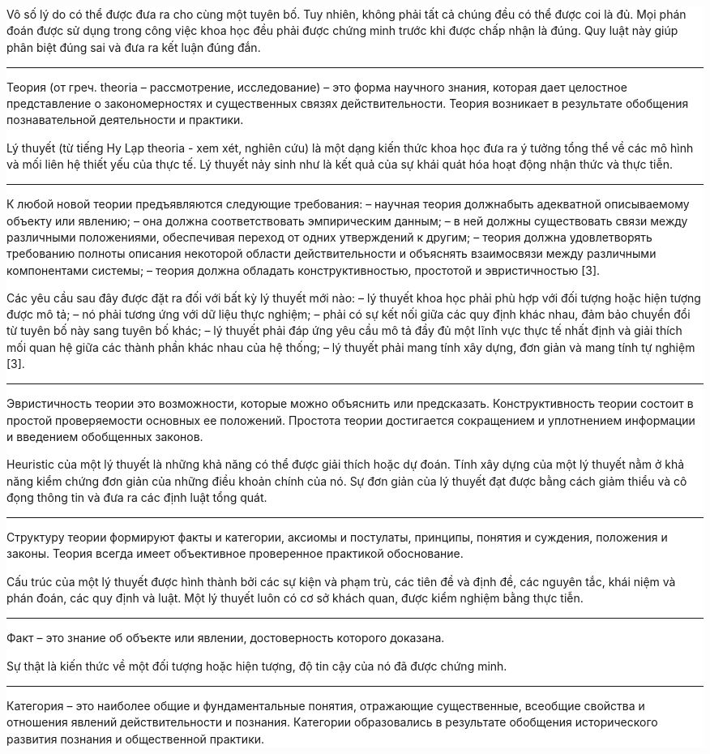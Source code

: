 Vô số lý do có thể được đưa ra cho cùng một tuyên bố. Tuy nhiên, không phải tất cả chúng đều có thể được coi là đủ. Mọi phán đoán được sử dụng trong công việc khoa học đều phải được chứng minh trước khi được chấp nhận là đúng. Quy luật này giúp phân biệt đúng sai và đưa ra kết luận đúng đắn.

---

Теория (от греч. thеоriа – рассмотрение, исследование) – это форма научного знания, которая дает целостное представление о закономерностях и существенных связях действительности. Теория возникает в результате обобщения познавательной деятельности и практики. 

Lý thuyết (từ tiếng Hy Lạp theоria - xem xét, nghiên cứu) là một dạng kiến ​​thức khoa học đưa ra ý tưởng tổng thể về các mô hình và mối liên hệ thiết yếu của thực tế. Lý thuyết nảy sinh như là kết quả của sự khái quát hóa hoạt động nhận thức và thực tiễn.

---

К любой новой теории предъявляются следующие требования:  – научная теория должнабыть адекватной описываемому объекту или явлению;  – она должна соответствовать эмпирическим данным;  – в ней должны существовать связи между различными положениями, обеспечивая переход от одних утверждений к другим;  – теория должна удовлетворять требованию полноты описания некоторой области действительности и объяснять взаимосвязи между различными компонентами системы;  – теория должна обладать конструктивностью, простотой и эвристичностью [3]. 

Các yêu cầu sau đây được đặt ra đối với bất kỳ lý thuyết mới nào: – lý thuyết khoa học phải phù hợp với đối tượng hoặc hiện tượng được mô tả; – nó phải tương ứng với dữ liệu thực nghiệm; – phải có sự kết nối giữa các quy định khác nhau, đảm bảo chuyển đổi từ tuyên bố này sang tuyên bố khác; – lý thuyết phải đáp ứng yêu cầu mô tả đầy đủ một lĩnh vực thực tế nhất định và giải thích mối quan hệ giữa các thành phần khác nhau của hệ thống; – lý thuyết phải mang tính xây dựng, đơn giản và mang tính tự nghiệm [3].

---

Эвристичность теории это возможности, которые можно объяснить или предсказать. Конструктивность теории состоит в простой проверяемости основных ее положений. Простота теории достигается сокращением и уплотнением информации и введением обобщенных законов. 

Heuristic của một lý thuyết là những khả năng có thể được giải thích hoặc dự đoán. Tính xây dựng của một lý thuyết nằm ở khả năng kiểm chứng đơn giản của những điều khoản chính của nó. Sự đơn giản của lý thuyết đạt được bằng cách giảm thiểu và cô đọng thông tin và đưa ra các định luật tổng quát.

---

Структуру теории формируют факты и категории, аксиомы и постулаты, принципы, понятия и суждения, положения и законы. Теория всегда имеет объективное проверенное практикой обоснование.  

Cấu trúc của một lý thuyết được hình thành bởi các sự kiện và phạm trù, các tiên đề và định đề, các nguyên tắc, khái niệm và phán đoán, các quy định và luật. Một lý thuyết luôn có cơ sở khách quan, được kiểm nghiệm bằng thực tiễn.

---

Факт – это знание об объекте или явлении, достоверность которого доказана. 

Sự thật là kiến ​​thức về một đối tượng hoặc hiện tượng, độ tin cậy của nó đã được chứng minh.

---

Категория – это наиболее общие и фундаментальные понятия, отражающие существенные, всеобщие свойства и отношения явлений действительности и познания. Категории образовались в результате обобщения исторического развития познания и общественной практики. 
